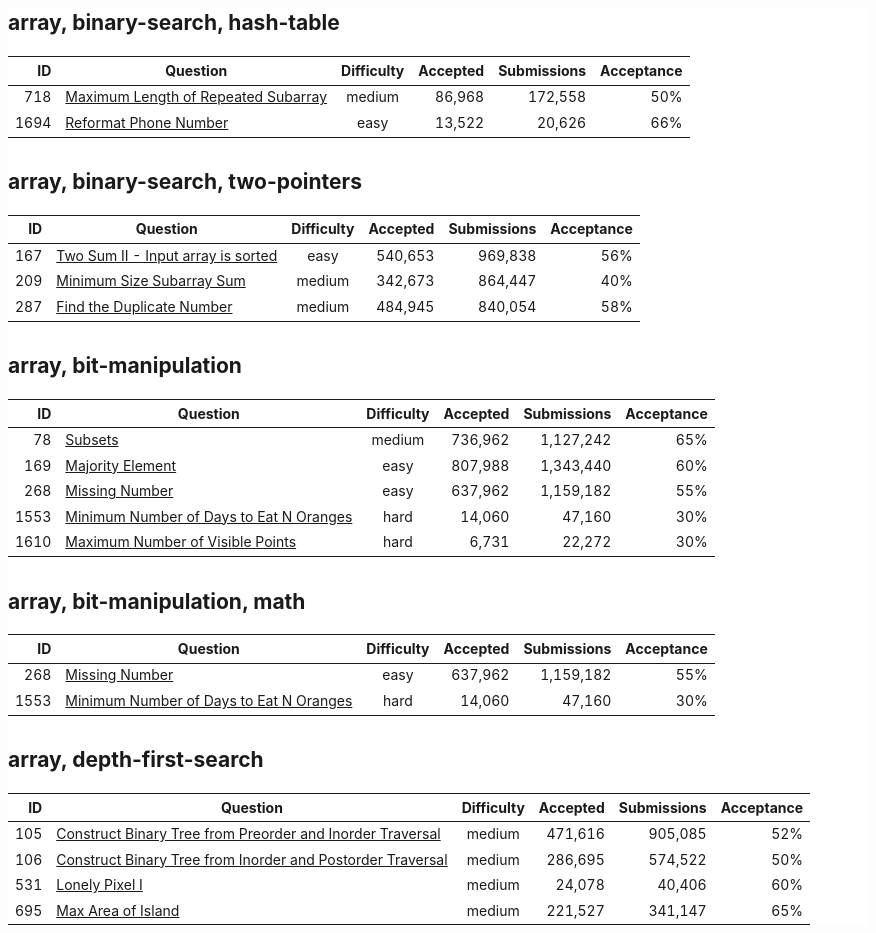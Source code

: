 
## array, binary-search, hash-table

| ID |                                                Question                                                |Difficulty|Accepted|Submissions|Acceptance|
|---:|--------------------------------------------------------------------------------------------------------|:--------:|-------:|----------:|---------:|
| 718|[Maximum Length of Repeated Subarray](https://leetcode.com/problems/maximum-length-of-repeated-subarray)|  medium  |  86,968|    172,558|       50%|
|1694|[Reformat Phone Number](https://leetcode.com/problems/reformat-phone-number)                            |   easy   |  13,522|     20,626|       66%|


## array, binary-search, two-pointers

|ID |                                              Question                                              |Difficulty|Accepted|Submissions|Acceptance|
|--:|----------------------------------------------------------------------------------------------------|:--------:|-------:|----------:|---------:|
|167|[Two Sum II - Input array is sorted](https://leetcode.com/problems/two-sum-ii-input-array-is-sorted)|   easy   | 540,653|    969,838|       56%|
|209|[Minimum Size Subarray Sum](https://leetcode.com/problems/minimum-size-subarray-sum)                |  medium  | 342,673|    864,447|       40%|
|287|[Find the Duplicate Number](https://leetcode.com/problems/find-the-duplicate-number)                |  medium  | 484,945|    840,054|       58%|


## array, bit-manipulation

| ID |                                                    Question                                                    |Difficulty|Accepted|Submissions|Acceptance|
|---:|----------------------------------------------------------------------------------------------------------------|:--------:|-------:|----------:|---------:|
|  78|[Subsets](https://leetcode.com/problems/subsets)                                                                |  medium  | 736,962|  1,127,242|       65%|
| 169|[Majority Element](https://leetcode.com/problems/majority-element)                                              |   easy   | 807,988|  1,343,440|       60%|
| 268|[Missing Number](https://leetcode.com/problems/missing-number)                                                  |   easy   | 637,962|  1,159,182|       55%|
|1553|[Minimum Number of Days to Eat N Oranges](https://leetcode.com/problems/minimum-number-of-days-to-eat-n-oranges)|   hard   |  14,060|     47,160|       30%|
|1610|[Maximum Number of Visible Points](https://leetcode.com/problems/maximum-number-of-visible-points)              |   hard   |   6,731|     22,272|       30%|


## array, bit-manipulation, math

| ID |                                                    Question                                                    |Difficulty|Accepted|Submissions|Acceptance|
|---:|----------------------------------------------------------------------------------------------------------------|:--------:|-------:|----------:|---------:|
| 268|[Missing Number](https://leetcode.com/problems/missing-number)                                                  |   easy   | 637,962|  1,159,182|       55%|
|1553|[Minimum Number of Days to Eat N Oranges](https://leetcode.com/problems/minimum-number-of-days-to-eat-n-oranges)|   hard   |  14,060|     47,160|       30%|


## array, depth-first-search

|ID |                                                                       Question                                                                       |Difficulty|Accepted|Submissions|Acceptance|
|--:|------------------------------------------------------------------------------------------------------------------------------------------------------|:--------:|-------:|----------:|---------:|
|105|[Construct Binary Tree from Preorder and Inorder Traversal](https://leetcode.com/problems/construct-binary-tree-from-preorder-and-inorder-traversal)  |  medium  | 471,616|    905,085|       52%|
|106|[Construct Binary Tree from Inorder and Postorder Traversal](https://leetcode.com/problems/construct-binary-tree-from-inorder-and-postorder-traversal)|  medium  | 286,695|    574,522|       50%|
|531|[Lonely Pixel I](https://leetcode.com/problems/lonely-pixel-i)                                                                                        |  medium  |  24,078|     40,406|       60%|
|695|[Max Area of Island](https://leetcode.com/problems/max-area-of-island)                                                                                |  medium  | 221,527|    341,147|       65%|

